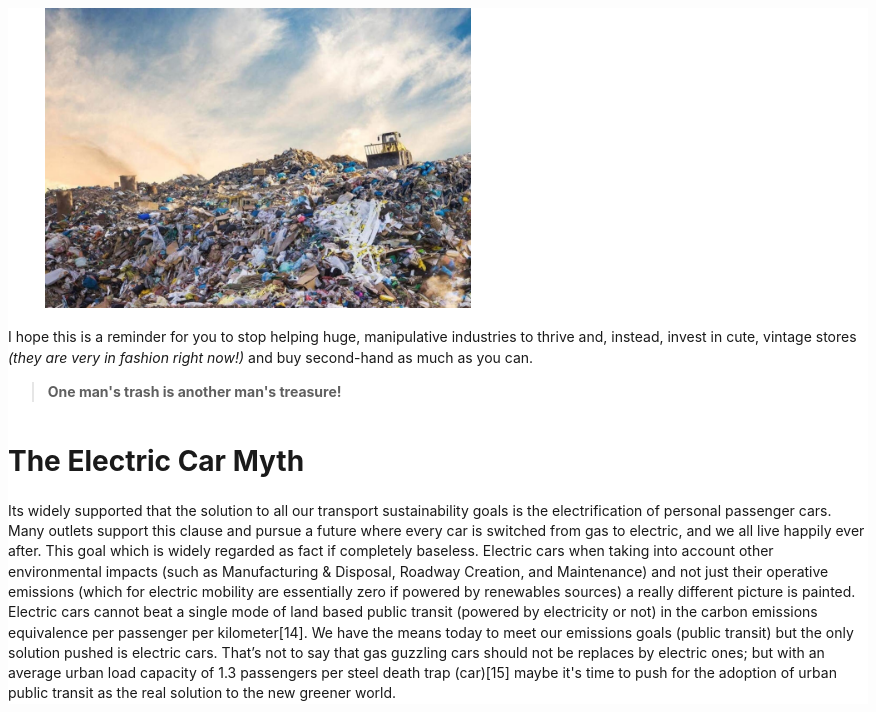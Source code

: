  <img width="500" height="300" src="media/fast-fashion.jpeg" alt="fast-fashion">
</p>

I hope this is a reminder for you to stop helping huge, manipulative industries to thrive and, instead, invest in cute, vintage stores *(they are very in fashion right now!)* and buy second-hand as much as you can. 

> **One man's trash is another man's treasure!**

# The Electric Car Myth

Its widely supported that the solution to all our transport sustainability goals is the electrification of personal passenger cars. Many outlets support this clause and pursue a future where every car is switched from gas to electric, and we all live happily ever after. This goal which is widely regarded as fact if completely baseless. Electric cars when taking into account other environmental impacts (such as Manufacturing & Disposal, Roadway Creation, and Maintenance) and not just their operative emissions (which for electric mobility are essentially zero if powered by renewables sources) a really different picture is painted. Electric cars cannot beat a single mode of land based public transit (powered by electricity or not) in the carbon emissions equivalence per passenger per kilometer[14]. We have the means today to meet our emissions goals (public transit) but the only solution pushed is electric cars. That’s not to say that gas guzzling cars should not be replaces by electric ones; but with an average urban load capacity of 1.3 passengers per steel death trap (car)[15] maybe it's time to push for the adoption of urban public transit as the real solution to the new greener world.
